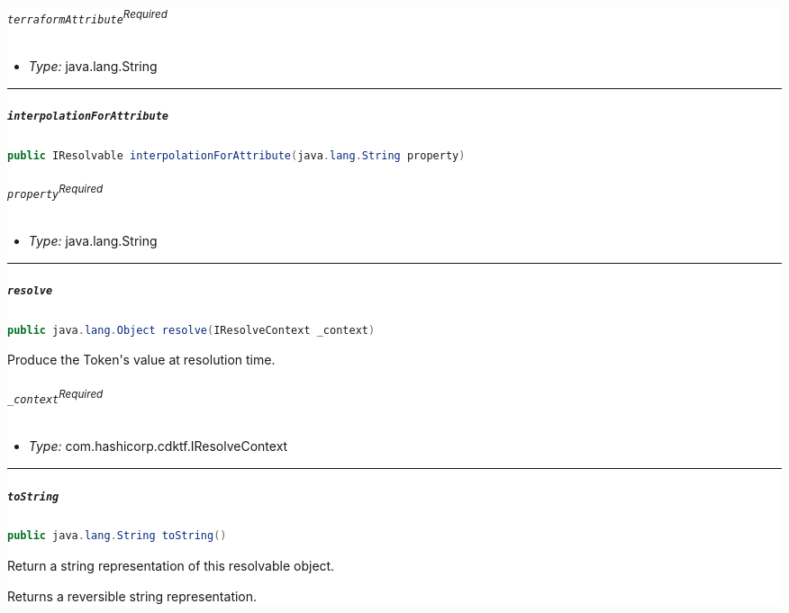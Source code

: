 ###### `terraformAttribute`<sup>Required</sup> <a name="terraformAttribute" id="@cdktf/provider-azurerm.iothubDpsSharedAccessPolicy.IothubDpsSharedAccessPolicyTimeoutsOutputReference.getStringMapAttribute.parameter.terraformAttribute"></a>

- *Type:* java.lang.String

---

##### `interpolationForAttribute` <a name="interpolationForAttribute" id="@cdktf/provider-azurerm.iothubDpsSharedAccessPolicy.IothubDpsSharedAccessPolicyTimeoutsOutputReference.interpolationForAttribute"></a>

```java
public IResolvable interpolationForAttribute(java.lang.String property)
```

###### `property`<sup>Required</sup> <a name="property" id="@cdktf/provider-azurerm.iothubDpsSharedAccessPolicy.IothubDpsSharedAccessPolicyTimeoutsOutputReference.interpolationForAttribute.parameter.property"></a>

- *Type:* java.lang.String

---

##### `resolve` <a name="resolve" id="@cdktf/provider-azurerm.iothubDpsSharedAccessPolicy.IothubDpsSharedAccessPolicyTimeoutsOutputReference.resolve"></a>

```java
public java.lang.Object resolve(IResolveContext _context)
```

Produce the Token's value at resolution time.

###### `_context`<sup>Required</sup> <a name="_context" id="@cdktf/provider-azurerm.iothubDpsSharedAccessPolicy.IothubDpsSharedAccessPolicyTimeoutsOutputReference.resolve.parameter._context"></a>

- *Type:* com.hashicorp.cdktf.IResolveContext

---

##### `toString` <a name="toString" id="@cdktf/provider-azurerm.iothubDpsSharedAccessPolicy.IothubDpsSharedAccessPolicyTimeoutsOutputReference.toString"></a>

```java
public java.lang.String toString()
```

Return a string representation of this resolvable object.

Returns a reversible string representation.
